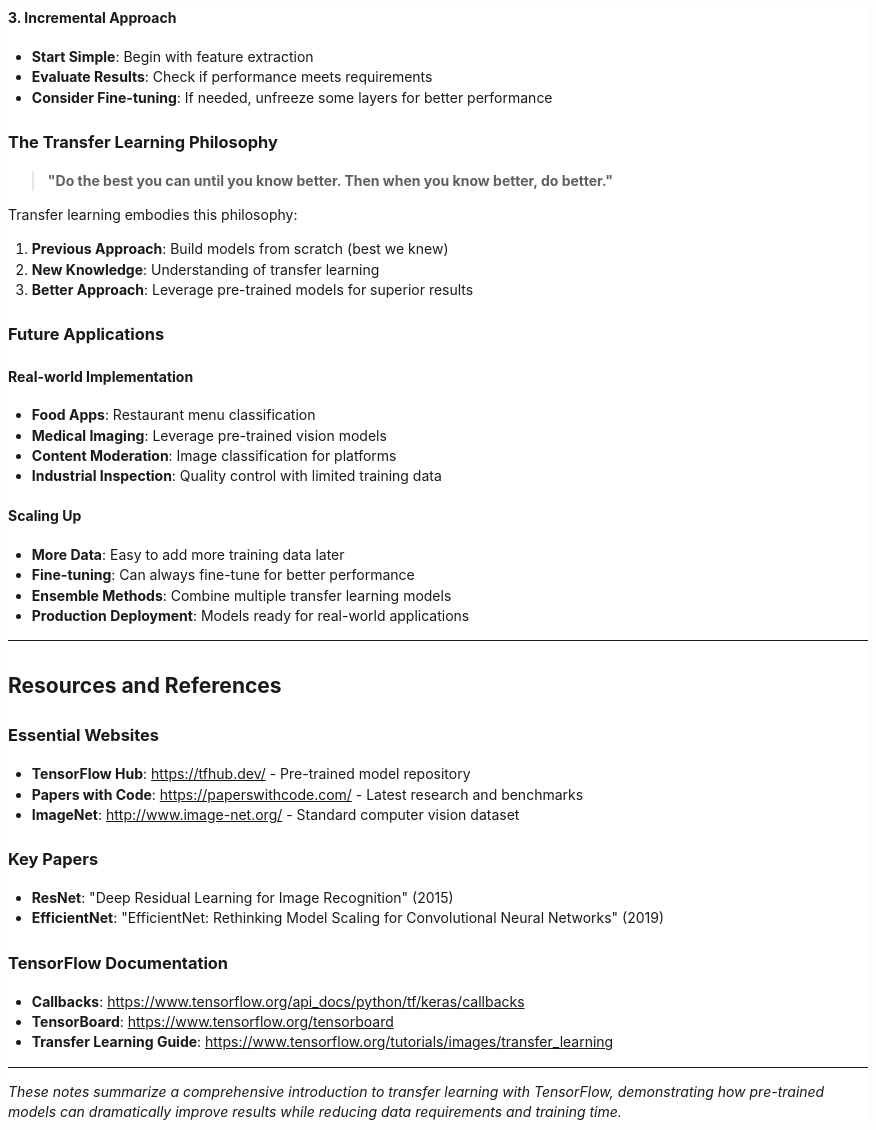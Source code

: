 #### 3. **Incremental Approach**
- **Start Simple**: Begin with feature extraction
- **Evaluate Results**: Check if performance meets requirements
- **Consider Fine-tuning**: If needed, unfreeze some layers for better performance

### The Transfer Learning Philosophy

> **"Do the best you can until you know better. Then when you know better, do better."**

Transfer learning embodies this philosophy:
1. **Previous Approach**: Build models from scratch (best we knew)
2. **New Knowledge**: Understanding of transfer learning
3. **Better Approach**: Leverage pre-trained models for superior results

### Future Applications

#### Real-world Implementation
- **Food Apps**: Restaurant menu classification
- **Medical Imaging**: Leverage pre-trained vision models
- **Content Moderation**: Image classification for platforms
- **Industrial Inspection**: Quality control with limited training data

#### Scaling Up
- **More Data**: Easy to add more training data later
- **Fine-tuning**: Can always fine-tune for better performance
- **Ensemble Methods**: Combine multiple transfer learning models
- **Production Deployment**: Models ready for real-world applications

---

## Resources and References

### Essential Websites
- **TensorFlow Hub**: https://tfhub.dev/ - Pre-trained model repository
- **Papers with Code**: https://paperswithcode.com/ - Latest research and benchmarks
- **ImageNet**: http://www.image-net.org/ - Standard computer vision dataset

### Key Papers
- **ResNet**: "Deep Residual Learning for Image Recognition" (2015)
- **EfficientNet**: "EfficientNet: Rethinking Model Scaling for Convolutional Neural Networks" (2019)

### TensorFlow Documentation
- **Callbacks**: https://www.tensorflow.org/api_docs/python/tf/keras/callbacks
- **TensorBoard**: https://www.tensorflow.org/tensorboard
- **Transfer Learning Guide**: https://www.tensorflow.org/tutorials/images/transfer_learning

---

*These notes summarize a comprehensive introduction to transfer learning with TensorFlow, demonstrating how pre-trained models can dramatically improve results while reducing data requirements and training time.*

